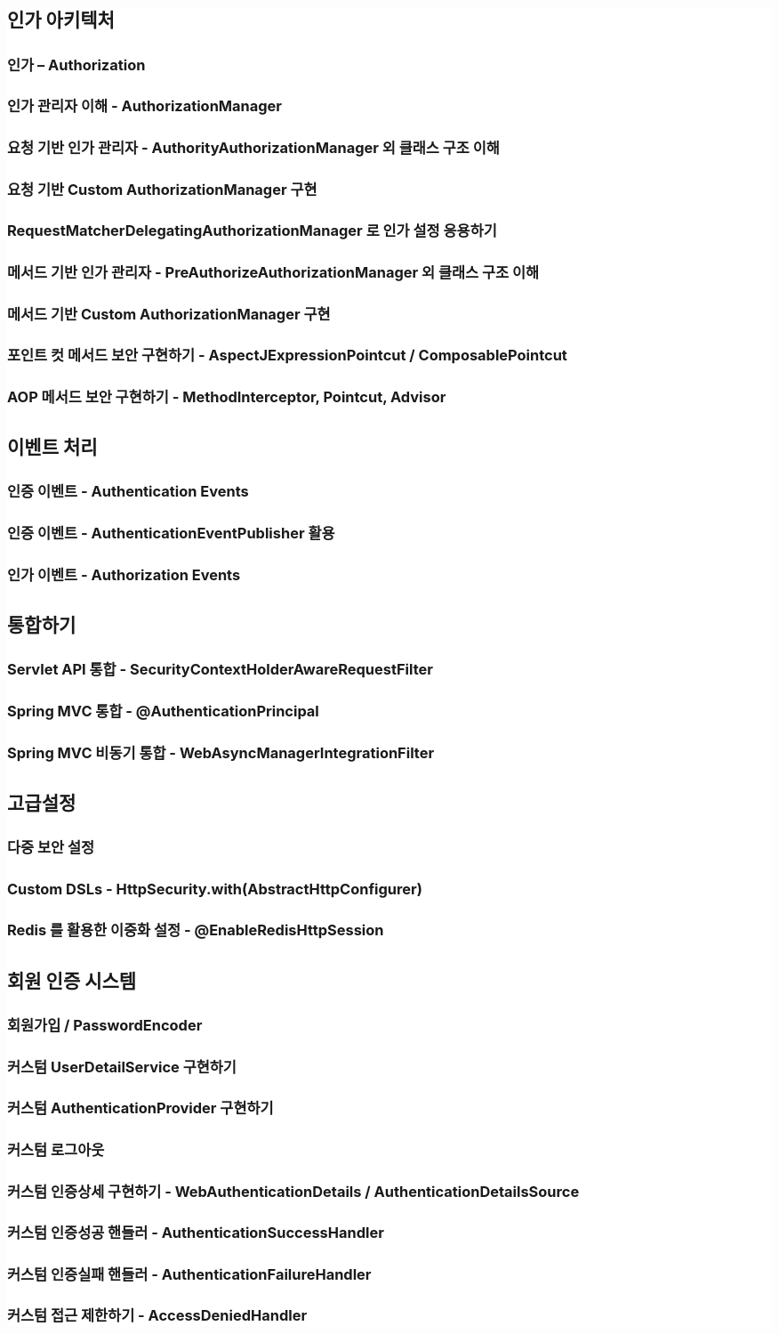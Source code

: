 ## 인가 아키텍처
### 인가 – Authorization
### 인가 관리자 이해 - AuthorizationManager
### 요청 기반 인가 관리자 - AuthorityAuthorizationManager 외 클래스 구조 이해
### 요청 기반 Custom AuthorizationManager 구현
### RequestMatcherDelegatingAuthorizationManager 로 인가 설정 응용하기
### 메서드 기반 인가 관리자 - PreAuthorizeAuthorizationManager 외 클래스 구조 이해
### 메서드 기반 Custom AuthorizationManager 구현
### 포인트 컷 메서드 보안 구현하기 - AspectJExpressionPointcut / ComposablePointcut
### AOP 메서드 보안 구현하기 - MethodInterceptor, Pointcut, Advisor

## 이벤트 처리
### 인증 이벤트 - Authentication Events
### 인증 이벤트 - AuthenticationEventPublisher 활용
### 인가 이벤트 - Authorization Events

## 통합하기
### Servlet API 통합 - SecurityContextHolderAwareRequestFilter
### Spring MVC 통합 - @AuthenticationPrincipal
### Spring MVC 비동기 통합 - WebAsyncManagerIntegrationFilter

## 고급설정
### 다중 보안 설정
### Custom DSLs - HttpSecurity.with(AbstractHttpConfigurer)
### Redis 를 활용한 이중화 설정 - @EnableRedisHttpSession

## 회원 인증 시스템
### 회원가입 / PasswordEncoder
### 커스텀 UserDetailService 구현하기
### 커스텀 AuthenticationProvider 구현하기
### 커스텀 로그아웃
### 커스텀 인증상세 구현하기 - WebAuthenticationDetails / AuthenticationDetailsSource
### 커스텀 인증성공 핸들러 - AuthenticationSuccessHandler
### 커스텀 인증실패 핸들러 - AuthenticationFailureHandler
### 커스텀 접근 제한하기 - AccessDeniedHandler
